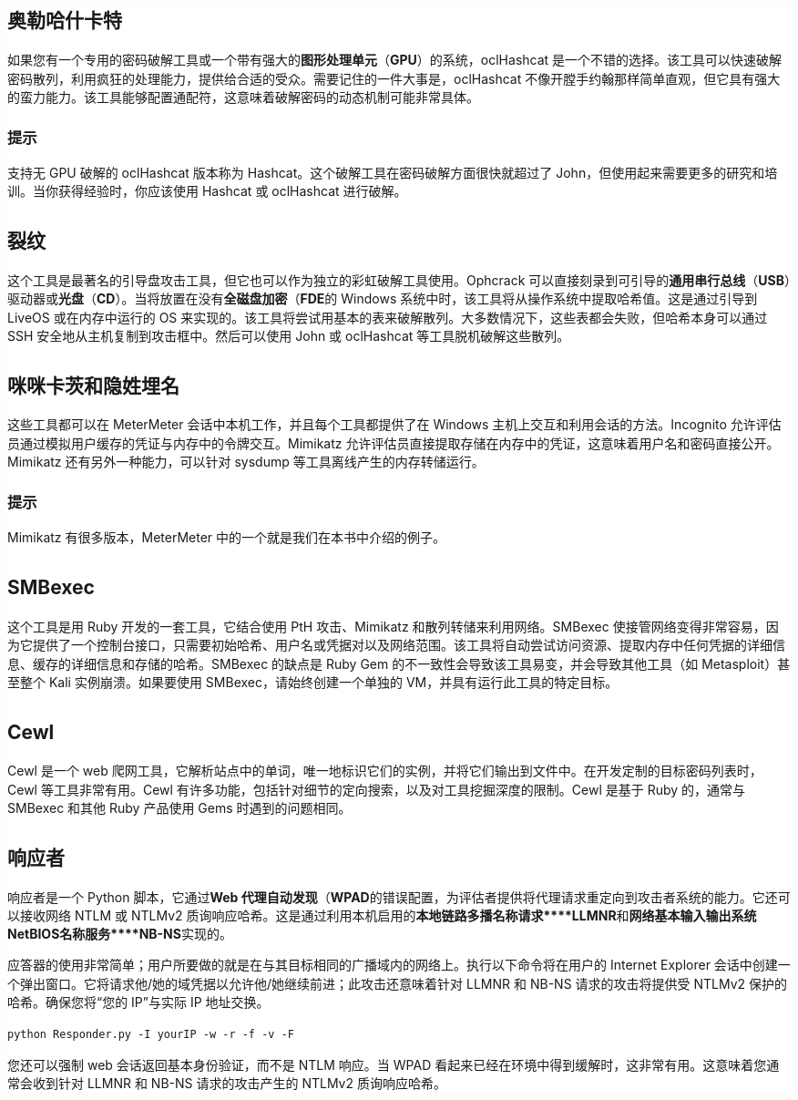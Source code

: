 ## 奥勒哈什卡特

如果您有一个专用的密码破解工具或一个带有强大的**图形处理单元**（**GPU**）的系统，oclHashcat 是一个不错的选择。该工具可以快速破解密码散列，利用疯狂的处理能力，提供给合适的受众。需要记住的一件大事是，oclHashcat 不像开膛手约翰那样简单直观，但它具有强大的蛮力能力。该工具能够配置通配符，这意味着破解密码的动态机制可能非常具体。

### 提示

支持无 GPU 破解的 oclHashcat 版本称为 Hashcat。这个破解工具在密码破解方面很快就超过了 John，但使用起来需要更多的研究和培训。当你获得经验时，你应该使用 Hashcat 或 oclHashcat 进行破解。

## 裂纹

这个工具是最著名的引导盘攻击工具，但它也可以作为独立的彩虹破解工具使用。Ophcrack 可以直接刻录到可引导的**通用串行总线**（**USB**）驱动器或**光盘**（**CD**）。当将放置在没有**全磁盘加密**（**FDE**的 Windows 系统中时，该工具将从操作系统中提取哈希值。这是通过引导到 LiveOS 或在内存中运行的 OS 来实现的。该工具将尝试用基本的表来破解散列。大多数情况下，这些表都会失败，但哈希本身可以通过 SSH 安全地从主机复制到攻击框中。然后可以使用 John 或 oclHashcat 等工具脱机破解这些散列。

## 咪咪卡茨和隐姓埋名

这些工具都可以在 MeterMeter 会话中本机工作，并且每个工具都提供了在 Windows 主机上交互和利用会话的方法。Incognito 允许评估员通过模拟用户缓存的凭证与内存中的令牌交互。Mimikatz 允许评估员直接提取存储在内存中的凭证，这意味着用户名和密码直接公开。Mimikatz 还有另外一种能力，可以针对 sysdump 等工具离线产生的内存转储运行。

### 提示

Mimikatz 有很多版本，MeterMeter 中的一个就是我们在本书中介绍的例子。

## SMBexec

这个工具是用 Ruby 开发的一套工具，它结合使用 PtH 攻击、Mimikatz 和散列转储来利用网络。SMBexec 使接管网络变得非常容易，因为它提供了一个控制台接口，只需要初始哈希、用户名或凭据对以及网络范围。该工具将自动尝试访问资源、提取内存中任何凭据的详细信息、缓存的详细信息和存储的哈希。SMBexec 的缺点是 Ruby Gem 的不一致性会导致该工具易变，并会导致其他工具（如 Metasploit）甚至整个 Kali 实例崩溃。如果要使用 SMBexec，请始终创建一个单独的 VM，并具有运行此工具的特定目标。

## Cewl

Cewl 是一个 web 爬网工具，它解析站点中的单词，唯一地标识它们的实例，并将它们输出到文件中。在开发定制的目标密码列表时，Cewl 等工具非常有用。Cewl 有许多功能，包括针对细节的定向搜索，以及对工具挖掘深度的限制。Cewl 是基于 Ruby 的，通常与 SMBexec 和其他 Ruby 产品使用 Gems 时遇到的问题相同。

## 响应者

响应者是一个 Python 脚本，它通过**Web 代理自动发现**（**WPAD**的错误配置，为评估者提供将代理请求重定向到攻击者系统的能力。它还可以接收网络 NTLM 或 NTLMv2 质询响应哈希。这是通过利用本机启用的**本地链路多播名称请求****LLMNR**和**网络基本输入输出系统****NetBIOS****名称服务****NB-NS**实现的。

应答器的使用非常简单；用户所要做的就是在与其目标相同的广播域内的网络上。执行以下命令将在用户的 Internet Explorer 会话中创建一个弹出窗口。它将请求他/她的域凭据以允许他/她继续前进；此攻击还意味着针对 LLMNR 和 NB-NS 请求的攻击将提供受 NTLMv2 保护的哈希。确保您将“您的 IP”与实际 IP 地址交换。

```
python Responder.py -I yourIP -w -r -f -v -F

```

您还可以强制 web 会话返回基本身份验证，而不是 NTLM 响应。当 WPAD 看起来已经在环境中得到缓解时，这非常有用。这意味着您通常会收到针对 LLMNR 和 NB-NS 请求的攻击产生的 NTLMv2 质询响应哈希。
